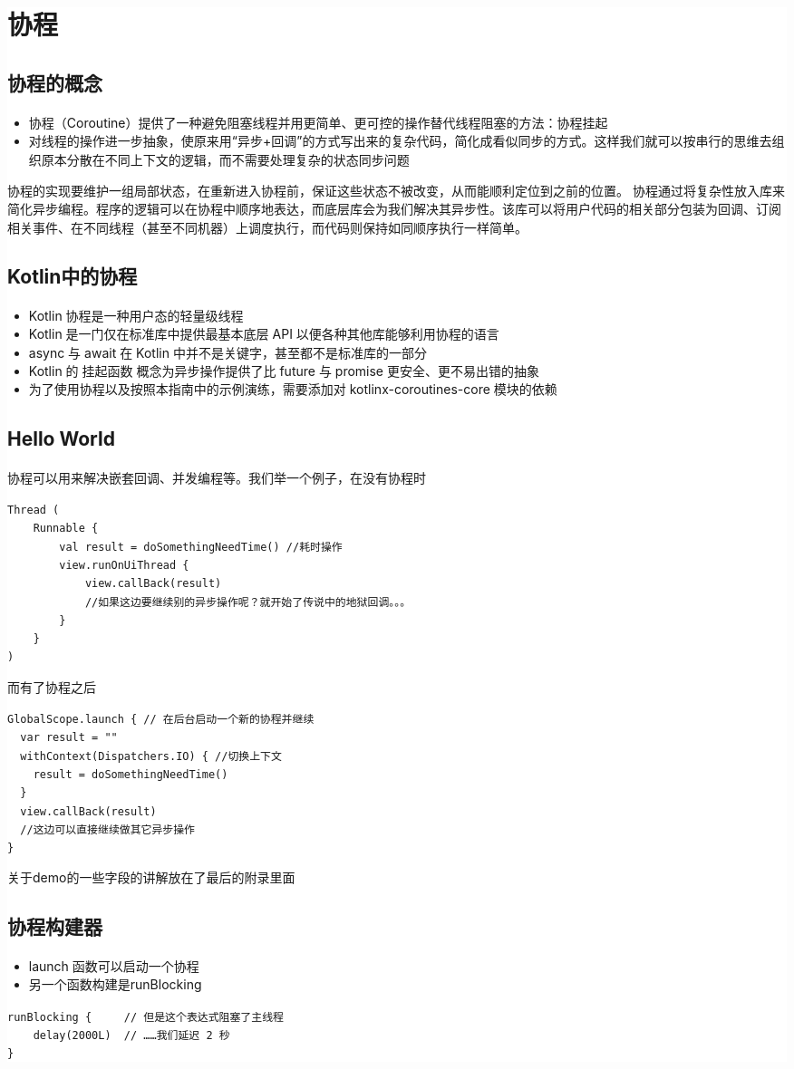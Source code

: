 # 协程
## 协程的概念
* 协程（Coroutine）提供了一种避免阻塞线程并用更简单、更可控的操作替代线程阻塞的方法：协程挂起
* 对线程的操作进一步抽象，使原来用“异步+回调”的方式写出来的复杂代码，简化成看似同步的方式。这样我们就可以按串行的思维去组织原本分散在不同上下文的逻辑，而不需要处理复杂的状态同步问题

协程的实现要维护一组局部状态，在重新进入协程前，保证这些状态不被改变，从而能顺利定位到之前的位置。
协程通过将复杂性放入库来简化异步编程。程序的逻辑可以在协程中顺序地表达，而底层库会为我们解决其异步性。该库可以将用户代码的相关部分包装为回调、订阅相关事件、在不同线程（甚至不同机器）上调度执行，而代码则保持如同顺序执行一样简单。

## Kotlin中的协程
* Kotlin 协程是一种用户态的轻量级线程
* Kotlin 是一门仅在标准库中提供最基本底层 API 以便各种其他库能够利用协程的语言
* async 与 await 在 Kotlin 中并不是关键字，甚至都不是标准库的一部分
* Kotlin 的 挂起函数 概念为异步操作提供了比 future 与 promise 更安全、更不易出错的抽象
* 为了使用协程以及按照本指南中的示例演练，需要添加对 kotlinx-coroutines-core 模块的依赖

## Hello World
协程可以用来解决嵌套回调、并发编程等。我们举一个例子，在没有协程时
```
Thread (
    Runnable {
        val result = doSomethingNeedTime() //耗时操作
        view.runOnUiThread {
            view.callBack(result)
            //如果这边要继续别的异步操作呢？就开始了传说中的地狱回调。。。
        }
    }
)
```
而有了协程之后
```
GlobalScope.launch { // 在后台启动一个新的协程并继续
  var result = ""
  withContext(Dispatchers.IO) { //切换上下文
    result = doSomethingNeedTime()
  }
  view.callBack(result)
  //这边可以直接继续做其它异步操作
}
```
关于demo的一些字段的讲解放在了最后的附录里面

## 协程构建器
* launch 函数可以启动一个协程
* 另一个函数构建是runBlocking
```
runBlocking {     // 但是这个表达式阻塞了主线程
    delay(2000L)  // ……我们延迟 2 秒
}
```
